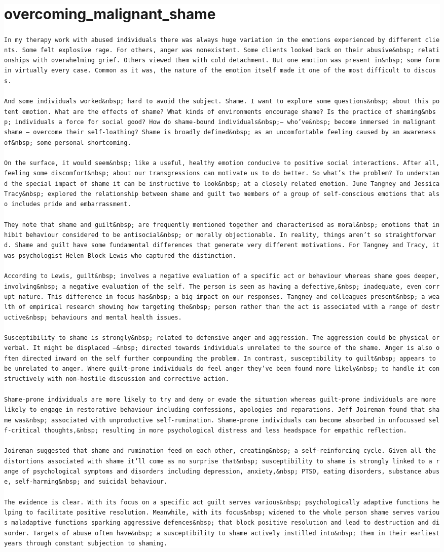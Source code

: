 <h1> overcoming_malignant_shame </h1>

    In my therapy work with abused individuals there was always huge variation in the emotions experienced by different clients. Some felt explosive rage. For others, anger was nonexistent. Some clients looked back on their abusive&nbsp; relationships with overwhelming grief. Others viewed them with cold detachment. But one emotion was present in&nbsp; some form in virtually every case. Common as it was, the nature of the emotion itself made it one of the most difficult to discuss. 

    And some individuals worked&nbsp; hard to avoid the subject. Shame. I want to explore some questions&nbsp; about this potent emotion. What are the effects of shame? What kinds of environments encourage shame? Is the practice of shaming&nbsp; individuals a force for social good? How do shame-bound individuals&nbsp;— who’ve&nbsp; become immersed in malignant shame — overcome their self-loathing? Shame is broadly defined&nbsp; as an uncomfortable feeling caused by an awareness of&nbsp; some personal shortcoming. 

    On the surface, it would seem&nbsp; like a useful, healthy emotion conducive to positive social interactions. After all, feeling some discomfort&nbsp; about our transgressions can motivate us to do better. So what’s the problem? To understand the special impact of shame it can be instructive to look&nbsp; at a closely related emotion. June Tangney and Jessica Tracy&nbsp; explored the relationship between shame and guilt two members of a group of self-conscious emotions that also includes pride and embarrassment. 

    They note that shame and guilt&nbsp; are frequently mentioned together and characterised as moral&nbsp; emotions that inhibit behaviour considered to be antisocial&nbsp; or morally objectionable. In reality, things aren’t so straightforward. Shame and guilt have some fundamental differences that generate very different motivations. For Tangney and Tracy, it was psychologist Helen Block Lewis who captured the distinction. 

    According to Lewis, guilt&nbsp; involves a negative evaluation of a specific act or behaviour whereas shame goes deeper, involving&nbsp; a negative evaluation of the self. The person is seen as having a defective,&nbsp; inadequate, even corrupt nature. This difference in focus has&nbsp; a big impact on our responses. Tangney and colleagues present&nbsp; a wealth of empirical research showing how targeting the&nbsp; person rather than the act is associated with a range of destructive&nbsp; behaviours and mental health issues. 

    Susceptibility to shame is strongly&nbsp; related to defensive anger and aggression. The aggression could be physical or verbal. It might be displaced —&nbsp; directed towards individuals unrelated to the source of the shame. Anger is also often directed inward on the self further compounding the problem. In contrast, susceptibility to guilt&nbsp; appears to be unrelated to anger. Where guilt-prone individuals do feel anger they’ve been found more likely&nbsp; to handle it constructively with non-hostile discussion and corrective action. 

    Shame-prone individuals are more likely to try and deny or evade the situation whereas guilt-prone individuals are more likely to engage in restorative behaviour including confessions, apologies and reparations. Jeff Joireman found that shame was&nbsp; associated with unproductive self-rumination. Shame-prone individuals can become absorbed in unfocussed self-critical thoughts,&nbsp; resulting in more psychological distress and less headspace for empathic reflection. 

    Joireman suggested that shame and rumination feed on each other, creating&nbsp; a self-reinforcing cycle. Given all the distortions associated with shame it’ll come as no surprise that&nbsp; susceptibility to shame is strongly linked to a range of psychological symptoms and disorders including depression, anxiety,&nbsp; PTSD, eating disorders, substance abuse, self-harming&nbsp; and suicidal behaviour. 

    The evidence is clear. With its focus on a specific act guilt serves various&nbsp; psychologically adaptive functions helping to facilitate positive resolution. Meanwhile, with its focus&nbsp; widened to the whole person shame serves various maladaptive functions sparking aggressive defences&nbsp; that block positive resolution and lead to destruction and disorder. Targets of abuse often have&nbsp; a susceptibility to shame actively instilled into&nbsp; them in their earliest years through constant subjection to shaming. 
